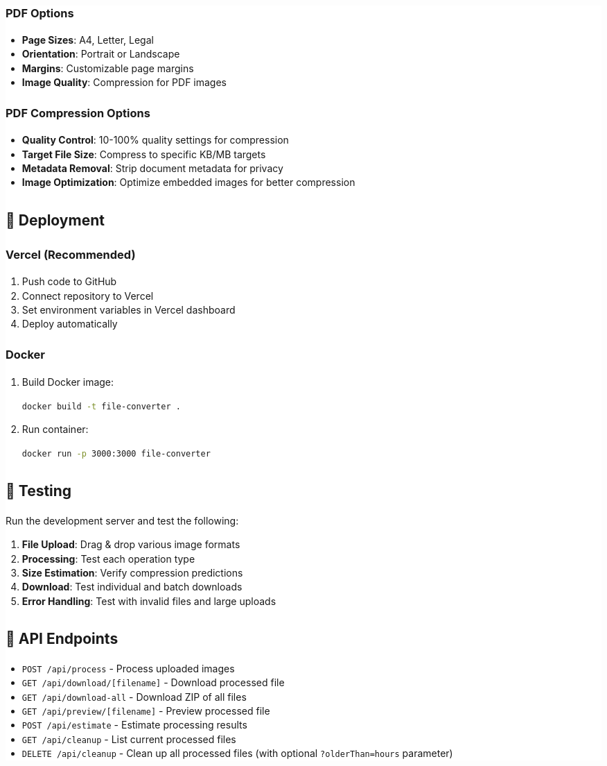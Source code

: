 ### PDF Options
- **Page Sizes**: A4, Letter, Legal
- **Orientation**: Portrait or Landscape
- **Margins**: Customizable page margins
- **Image Quality**: Compression for PDF images

### PDF Compression Options
- **Quality Control**: 10-100% quality settings for compression
- **Target File Size**: Compress to specific KB/MB targets
- **Metadata Removal**: Strip document metadata for privacy
- **Image Optimization**: Optimize embedded images for better compression

## 🚀 Deployment

### Vercel (Recommended)
1. Push code to GitHub
2. Connect repository to Vercel
3. Set environment variables in Vercel dashboard
4. Deploy automatically

### Docker
1. Build Docker image:
   ```bash
   docker build -t file-converter .
   ```

2. Run container:
   ```bash
   docker run -p 3000:3000 file-converter
   ```

## 🧪 Testing

Run the development server and test the following:

1. **File Upload**: Drag & drop various image formats
2. **Processing**: Test each operation type
3. **Size Estimation**: Verify compression predictions
4. **Download**: Test individual and batch downloads
5. **Error Handling**: Test with invalid files and large uploads

## 📄 API Endpoints

- `POST /api/process` - Process uploaded images
- `GET /api/download/[filename]` - Download processed file
- `GET /api/download-all` - Download ZIP of all files
- `GET /api/preview/[filename]` - Preview processed file
- `POST /api/estimate` - Estimate processing results
- `GET /api/cleanup` - List current processed files
- `DELETE /api/cleanup` - Clean up all processed files (with optional `?olderThan=hours` parameter)
